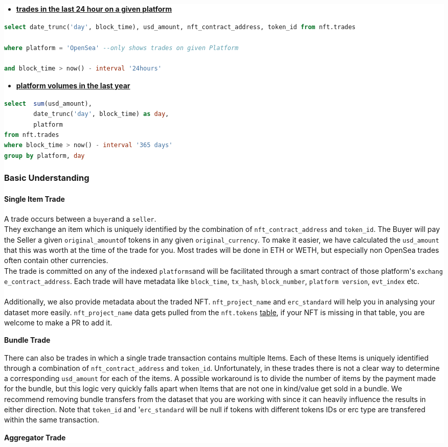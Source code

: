 * [**trades in the last 24 hour on a given platform**](https://dune.xyz/queries/146152)

```sql
select date_trunc('day', block_time), usd_amount, nft_contract_address, token_id from nft.trades 

where platform = 'OpenSea' --only shows trades on given Platform

and block_time > now() - interval '24hours'
```

* [**platform volumes in the last year**](https://dune.xyz/queries/146160)

```sql
select  sum(usd_amount), 
        date_trunc('day', block_time) as day, 
        platform 
from nft.trades 
where block_time > now() - interval '365 days'
group by platform, day
```

###

### Basic Understanding

#### Single Item Trade

A trade occurs between a `buyer`and a `seller`.\
They exchange an item which is uniquely identified by the combination of `nft_contract_address` and `token_id`. The Buyer will pay the Seller a given `original_amount`of tokens in any given `original_currency`. To make it easier, we have calculated the `usd_amount` that this was worth at the time of the trade for you. Most trades will be done in ETH or WETH, but especially non OpenSea trades often contain other currencies.\
The trade is committed on any of the indexed `platforms`and will be facilitated through a smart contract of those platform's `exchange_contract_address`. Each trade will have metadata like `block_time`, `tx_hash`_,_ `block_number`, `platform version`, `evt_index` etc.\
\
Additionally, we also provide metadata about the traded NFT. `nft_project_name` and `erc_standard` will help you in analysing your dataset more easily. `nft_project_name` data gets pulled from the `nft.tokens` [table](https://github.com/duneanalytics/abstractions/blob/master/ethereum/nft/tokens.sql), if your NFT is missing in that table, you are welcome to make a PR to add it.

**Bundle Trade**

There can also be trades in which a single trade transaction contains multiple Items. Each of these Items is uniquely identified through a combination of `nft_contract_address` and `token_id`. Unfortunately, in these trades there is not a clear way to determine a corresponding `usd_amount` for each of the items. A possible workaround is to divide the number of items by the payment made for the bundle, but this logic very quickly falls apart when Items that are not one in kind/value get sold in a bundle. We recommend removing bundle transfers from the dataset that you are working with since it can heavily influence the results in either direction. Note that `token_id` and '`erc_standard` will be null if tokens with different tokens IDs or erc type are transfered within the same transaction.

**Aggregator Trade**
